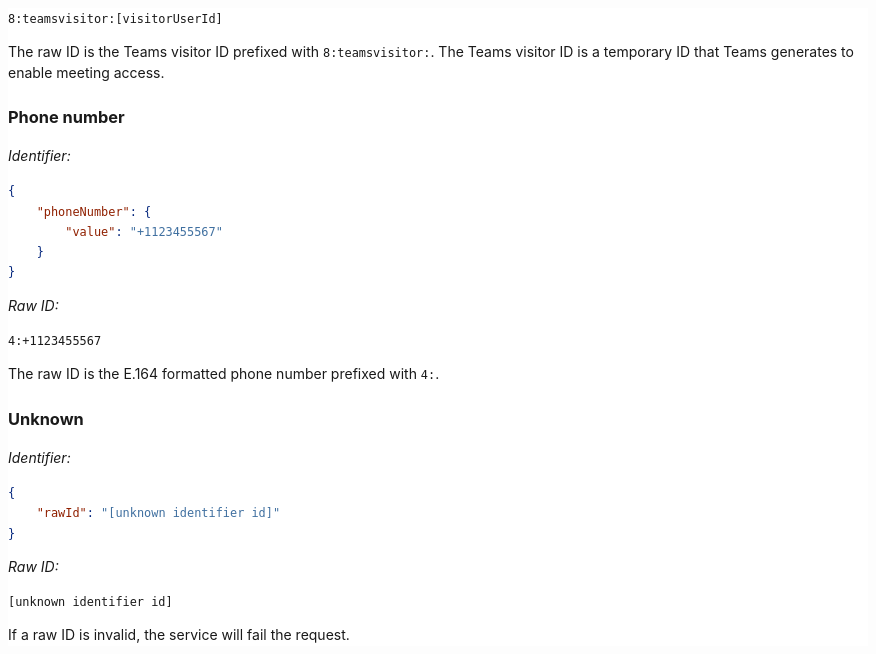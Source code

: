 `8:teamsvisitor:[visitorUserId]`

The raw ID is the Teams visitor ID prefixed with `8:teamsvisitor:`. The Teams visitor ID is a temporary ID that Teams generates to enable meeting access.

### Phone number

*Identifier:*
```json
{
    "phoneNumber": {
        "value": "+1123455567"
    }
}
```
*Raw ID:*

`4:+1123455567`

The raw ID is the E.164 formatted phone number prefixed with `4:`.

### Unknown

*Identifier:*
```json
{
    "rawId": "[unknown identifier id]"
}
```
*Raw ID:*

`[unknown identifier id]`


If a raw ID is invalid, the service will fail the request.